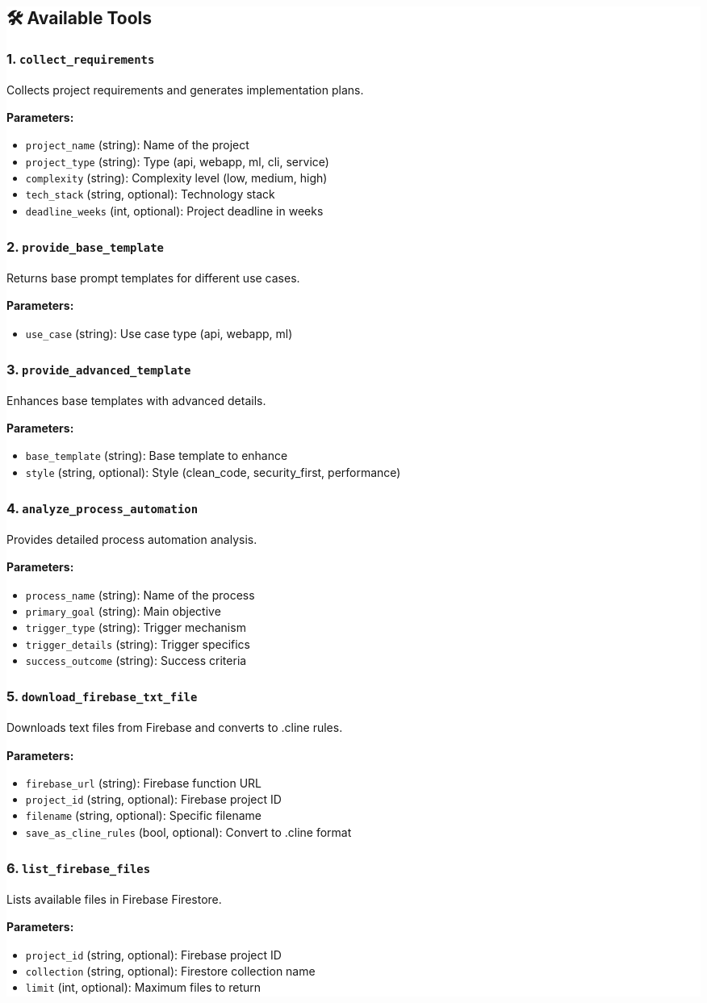 ## 🛠️ Available Tools

### 1. `collect_requirements`
Collects project requirements and generates implementation plans.

**Parameters:**
- `project_name` (string): Name of the project
- `project_type` (string): Type (api, webapp, ml, cli, service)
- `complexity` (string): Complexity level (low, medium, high)
- `tech_stack` (string, optional): Technology stack
- `deadline_weeks` (int, optional): Project deadline in weeks

### 2. `provide_base_template`
Returns base prompt templates for different use cases.

**Parameters:**
- `use_case` (string): Use case type (api, webapp, ml)

### 3. `provide_advanced_template`
Enhances base templates with advanced details.

**Parameters:**
- `base_template` (string): Base template to enhance
- `style` (string, optional): Style (clean_code, security_first, performance)

### 4. `analyze_process_automation`
Provides detailed process automation analysis.

**Parameters:**
- `process_name` (string): Name of the process
- `primary_goal` (string): Main objective
- `trigger_type` (string): Trigger mechanism
- `trigger_details` (string): Trigger specifics
- `success_outcome` (string): Success criteria

### 5. `download_firebase_txt_file`
Downloads text files from Firebase and converts to .cline rules.

**Parameters:**
- `firebase_url` (string): Firebase function URL
- `project_id` (string, optional): Firebase project ID
- `filename` (string, optional): Specific filename
- `save_as_cline_rules` (bool, optional): Convert to .cline format

### 6. `list_firebase_files`
Lists available files in Firebase Firestore.

**Parameters:**
- `project_id` (string, optional): Firebase project ID
- `collection` (string, optional): Firestore collection name
- `limit` (int, optional): Maximum files to return
